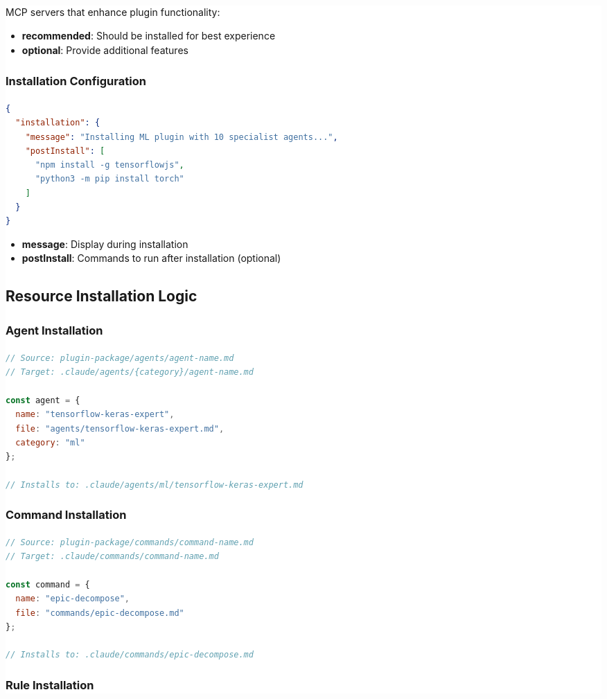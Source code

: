 MCP servers that enhance plugin functionality:
- **recommended**: Should be installed for best experience
- **optional**: Provide additional features

### Installation Configuration

```json
{
  "installation": {
    "message": "Installing ML plugin with 10 specialist agents...",
    "postInstall": [
      "npm install -g tensorflowjs",
      "python3 -m pip install torch"
    ]
  }
}
```

- **message**: Display during installation
- **postInstall**: Commands to run after installation (optional)

## Resource Installation Logic

### Agent Installation

```javascript
// Source: plugin-package/agents/agent-name.md
// Target: .claude/agents/{category}/agent-name.md

const agent = {
  name: "tensorflow-keras-expert",
  file: "agents/tensorflow-keras-expert.md",
  category: "ml"
};

// Installs to: .claude/agents/ml/tensorflow-keras-expert.md
```

### Command Installation

```javascript
// Source: plugin-package/commands/command-name.md
// Target: .claude/commands/command-name.md

const command = {
  name: "epic-decompose",
  file: "commands/epic-decompose.md"
};

// Installs to: .claude/commands/epic-decompose.md
```

### Rule Installation

